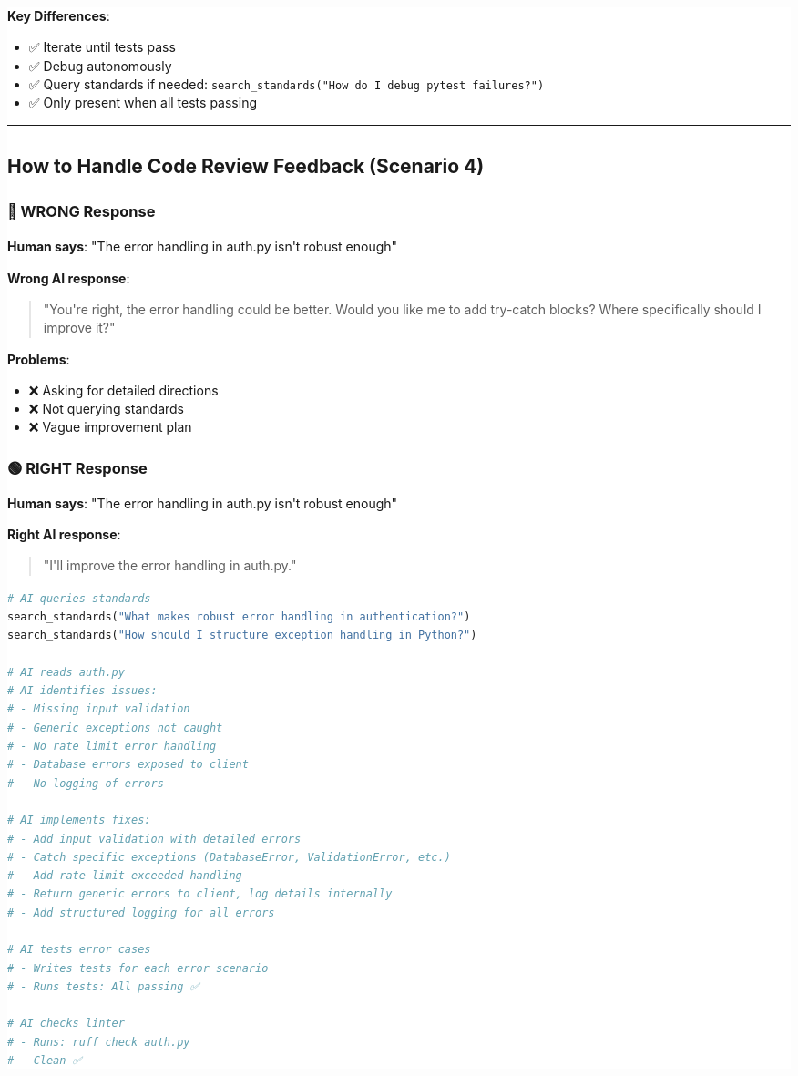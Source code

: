 **Key Differences**:
- ✅ Iterate until tests pass
- ✅ Debug autonomously
- ✅ Query standards if needed: `search_standards("How do I debug pytest failures?")`
- ✅ Only present when all tests passing

---

## How to Handle Code Review Feedback (Scenario 4)

### 🔴 WRONG Response

**Human says**: "The error handling in auth.py isn't robust enough"

**Wrong AI response**:
> "You're right, the error handling could be better. Would you like me to add try-catch blocks? Where specifically should I improve it?"

**Problems**:
- ❌ Asking for detailed directions
- ❌ Not querying standards
- ❌ Vague improvement plan

### 🟢 RIGHT Response

**Human says**: "The error handling in auth.py isn't robust enough"

**Right AI response**:
> "I'll improve the error handling in auth.py."

```python
# AI queries standards
search_standards("What makes robust error handling in authentication?")
search_standards("How should I structure exception handling in Python?")

# AI reads auth.py
# AI identifies issues:
# - Missing input validation
# - Generic exceptions not caught
# - No rate limit error handling
# - Database errors exposed to client
# - No logging of errors

# AI implements fixes:
# - Add input validation with detailed errors
# - Catch specific exceptions (DatabaseError, ValidationError, etc.)
# - Add rate limit exceeded handling
# - Return generic errors to client, log details internally
# - Add structured logging for all errors

# AI tests error cases
# - Writes tests for each error scenario
# - Runs tests: All passing ✅

# AI checks linter
# - Runs: ruff check auth.py
# - Clean ✅
```
